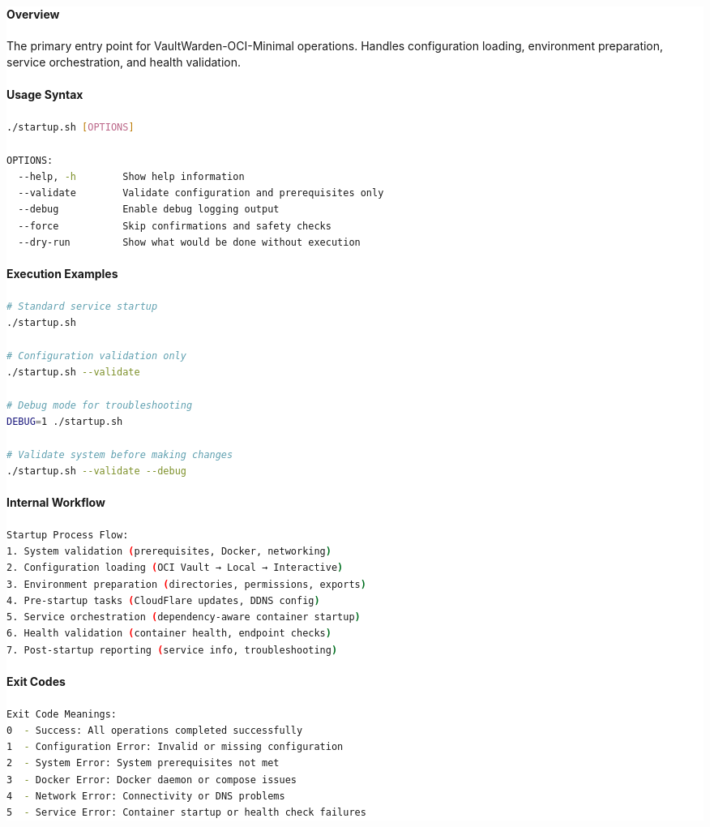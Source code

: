 #### **Overview**
The primary entry point for VaultWarden-OCI-Minimal operations. Handles configuration loading, environment preparation, service orchestration, and health validation.

#### **Usage Syntax**
```bash
./startup.sh [OPTIONS]

OPTIONS:
  --help, -h        Show help information
  --validate        Validate configuration and prerequisites only
  --debug           Enable debug logging output
  --force           Skip confirmations and safety checks
  --dry-run         Show what would be done without execution
```

#### **Execution Examples**
```bash
# Standard service startup
./startup.sh

# Configuration validation only
./startup.sh --validate

# Debug mode for troubleshooting
DEBUG=1 ./startup.sh

# Validate system before making changes
./startup.sh --validate --debug
```

#### **Internal Workflow**
```bash
Startup Process Flow:
1. System validation (prerequisites, Docker, networking)
2. Configuration loading (OCI Vault → Local → Interactive)
3. Environment preparation (directories, permissions, exports)
4. Pre-startup tasks (CloudFlare updates, DDNS config)
5. Service orchestration (dependency-aware container startup)
6. Health validation (container health, endpoint checks)
7. Post-startup reporting (service info, troubleshooting)
```

#### **Exit Codes**
```bash
Exit Code Meanings:
0  - Success: All operations completed successfully
1  - Configuration Error: Invalid or missing configuration
2  - System Error: System prerequisites not met
3  - Docker Error: Docker daemon or compose issues
4  - Network Error: Connectivity or DNS problems
5  - Service Error: Container startup or health check failures
```
